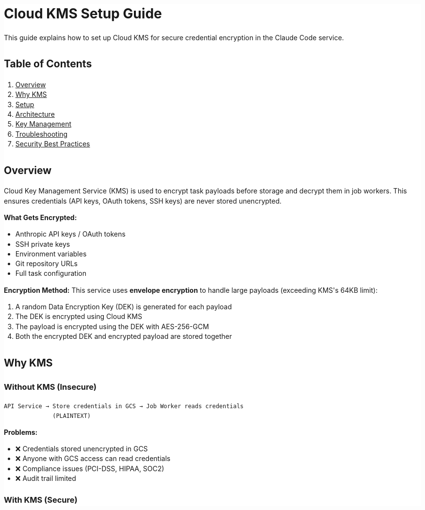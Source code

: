 # Cloud KMS Setup Guide

This guide explains how to set up Cloud KMS for secure credential encryption in the Claude Code service.

## Table of Contents

1. [Overview](#overview)
2. [Why KMS](#why-kms)
3. [Setup](#setup)
4. [Architecture](#architecture)
5. [Key Management](#key-management)
6. [Troubleshooting](#troubleshooting)
7. [Security Best Practices](#security-best-practices)

## Overview

Cloud Key Management Service (KMS) is used to encrypt task payloads before storage and decrypt them in job workers. This ensures credentials (API keys, OAuth tokens, SSH keys) are never stored unencrypted.

**What Gets Encrypted:**
- Anthropic API keys / OAuth tokens
- SSH private keys
- Environment variables
- Git repository URLs
- Full task configuration

**Encryption Method:** This service uses **envelope encryption** to handle large payloads (exceeding KMS's 64KB limit):
1. A random Data Encryption Key (DEK) is generated for each payload
2. The DEK is encrypted using Cloud KMS
3. The payload is encrypted using the DEK with AES-256-GCM
4. Both the encrypted DEK and encrypted payload are stored together

## Why KMS

### Without KMS (Insecure)

```
API Service → Store credentials in GCS → Job Worker reads credentials
              (PLAINTEXT)
```

**Problems:**
- ❌ Credentials stored unencrypted in GCS
- ❌ Anyone with GCS access can read credentials
- ❌ Compliance issues (PCI-DSS, HIPAA, SOC2)
- ❌ Audit trail limited

### With KMS (Secure)

